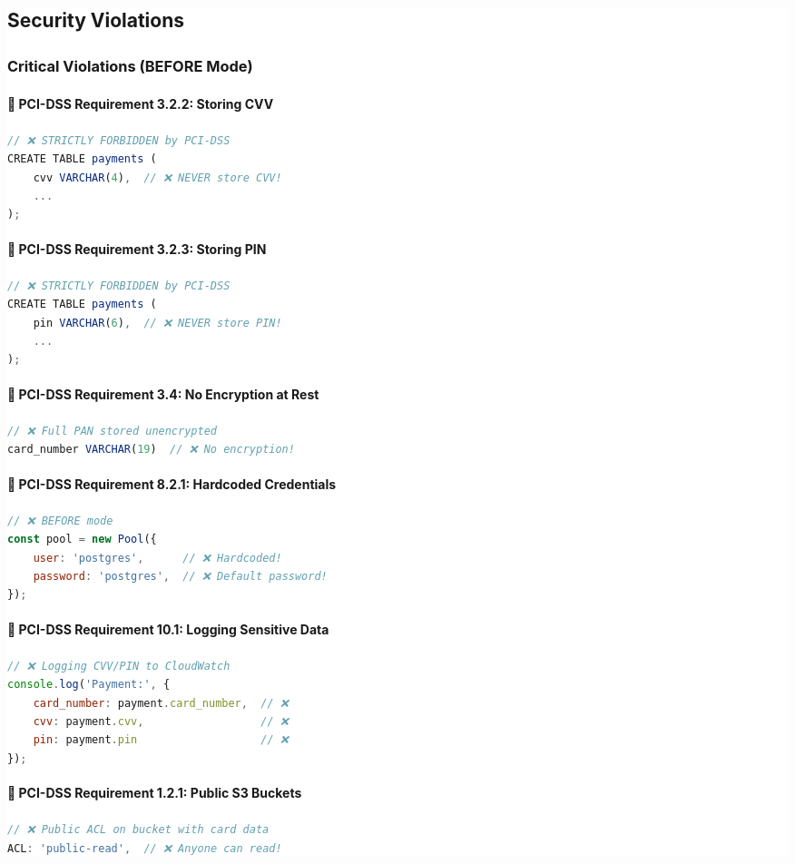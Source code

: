 ## Security Violations

### Critical Violations (BEFORE Mode)

#### 🔴 PCI-DSS Requirement 3.2.2: Storing CVV
```javascript
// ❌ STRICTLY FORBIDDEN by PCI-DSS
CREATE TABLE payments (
    cvv VARCHAR(4),  // ❌ NEVER store CVV!
    ...
);
```

#### 🔴 PCI-DSS Requirement 3.2.3: Storing PIN
```javascript
// ❌ STRICTLY FORBIDDEN by PCI-DSS
CREATE TABLE payments (
    pin VARCHAR(6),  // ❌ NEVER store PIN!
    ...
);
```

#### 🔴 PCI-DSS Requirement 3.4: No Encryption at Rest
```javascript
// ❌ Full PAN stored unencrypted
card_number VARCHAR(19)  // ❌ No encryption!
```

#### 🔴 PCI-DSS Requirement 8.2.1: Hardcoded Credentials
```javascript
// ❌ BEFORE mode
const pool = new Pool({
    user: 'postgres',      // ❌ Hardcoded!
    password: 'postgres',  // ❌ Default password!
});
```

#### 🔴 PCI-DSS Requirement 10.1: Logging Sensitive Data
```javascript
// ❌ Logging CVV/PIN to CloudWatch
console.log('Payment:', {
    card_number: payment.card_number,  // ❌
    cvv: payment.cvv,                  // ❌
    pin: payment.pin                   // ❌
});
```

#### 🔴 PCI-DSS Requirement 1.2.1: Public S3 Buckets
```javascript
// ❌ Public ACL on bucket with card data
ACL: 'public-read',  // ❌ Anyone can read!
```
